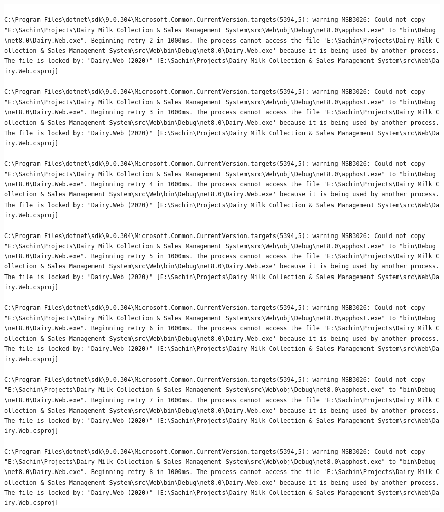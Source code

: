 ```shell

C:\Program Files\dotnet\sdk\9.0.304\Microsoft.Common.CurrentVersion.targets(5394,5): warning MSB3026: Could not copy "E:\Sachin\Projects\Dairy Milk Collection & Sales Management System\src\Web\obj\Debug\net8.0\apphost.exe" to "bin\Debug\net8.0\Dairy.Web.exe". Beginning retry 2 in 1000ms. The process cannot access the file 'E:\Sachin\Projects\Dairy Milk Collection & Sales Management System\src\Web\bin\Debug\net8.0\Dairy.Web.exe' because it is being used by another process. The file is locked by: "Dairy.Web (2020)" [E:\Sachin\Projects\Dairy Milk Collection & Sales Management System\src\Web\Dairy.Web.csproj]

C:\Program Files\dotnet\sdk\9.0.304\Microsoft.Common.CurrentVersion.targets(5394,5): warning MSB3026: Could not copy "E:\Sachin\Projects\Dairy Milk Collection & Sales Management System\src\Web\obj\Debug\net8.0\apphost.exe" to "bin\Debug\net8.0\Dairy.Web.exe". Beginning retry 3 in 1000ms. The process cannot access the file 'E:\Sachin\Projects\Dairy Milk Collection & Sales Management System\src\Web\bin\Debug\net8.0\Dairy.Web.exe' because it is being used by another process. The file is locked by: "Dairy.Web (2020)" [E:\Sachin\Projects\Dairy Milk Collection & Sales Management System\src\Web\Dairy.Web.csproj]

C:\Program Files\dotnet\sdk\9.0.304\Microsoft.Common.CurrentVersion.targets(5394,5): warning MSB3026: Could not copy "E:\Sachin\Projects\Dairy Milk Collection & Sales Management System\src\Web\obj\Debug\net8.0\apphost.exe" to "bin\Debug\net8.0\Dairy.Web.exe". Beginning retry 4 in 1000ms. The process cannot access the file 'E:\Sachin\Projects\Dairy Milk Collection & Sales Management System\src\Web\bin\Debug\net8.0\Dairy.Web.exe' because it is being used by another process. The file is locked by: "Dairy.Web (2020)" [E:\Sachin\Projects\Dairy Milk Collection & Sales Management System\src\Web\Dairy.Web.csproj]

C:\Program Files\dotnet\sdk\9.0.304\Microsoft.Common.CurrentVersion.targets(5394,5): warning MSB3026: Could not copy "E:\Sachin\Projects\Dairy Milk Collection & Sales Management System\src\Web\obj\Debug\net8.0\apphost.exe" to "bin\Debug\net8.0\Dairy.Web.exe". Beginning retry 5 in 1000ms. The process cannot access the file 'E:\Sachin\Projects\Dairy Milk Collection & Sales Management System\src\Web\bin\Debug\net8.0\Dairy.Web.exe' because it is being used by another process. The file is locked by: "Dairy.Web (2020)" [E:\Sachin\Projects\Dairy Milk Collection & Sales Management System\src\Web\Dairy.Web.csproj]

C:\Program Files\dotnet\sdk\9.0.304\Microsoft.Common.CurrentVersion.targets(5394,5): warning MSB3026: Could not copy "E:\Sachin\Projects\Dairy Milk Collection & Sales Management System\src\Web\obj\Debug\net8.0\apphost.exe" to "bin\Debug\net8.0\Dairy.Web.exe". Beginning retry 6 in 1000ms. The process cannot access the file 'E:\Sachin\Projects\Dairy Milk Collection & Sales Management System\src\Web\bin\Debug\net8.0\Dairy.Web.exe' because it is being used by another process. The file is locked by: "Dairy.Web (2020)" [E:\Sachin\Projects\Dairy Milk Collection & Sales Management System\src\Web\Dairy.Web.csproj]

C:\Program Files\dotnet\sdk\9.0.304\Microsoft.Common.CurrentVersion.targets(5394,5): warning MSB3026: Could not copy "E:\Sachin\Projects\Dairy Milk Collection & Sales Management System\src\Web\obj\Debug\net8.0\apphost.exe" to "bin\Debug\net8.0\Dairy.Web.exe". Beginning retry 7 in 1000ms. The process cannot access the file 'E:\Sachin\Projects\Dairy Milk Collection & Sales Management System\src\Web\bin\Debug\net8.0\Dairy.Web.exe' because it is being used by another process. The file is locked by: "Dairy.Web (2020)" [E:\Sachin\Projects\Dairy Milk Collection & Sales Management System\src\Web\Dairy.Web.csproj]

C:\Program Files\dotnet\sdk\9.0.304\Microsoft.Common.CurrentVersion.targets(5394,5): warning MSB3026: Could not copy "E:\Sachin\Projects\Dairy Milk Collection & Sales Management System\src\Web\obj\Debug\net8.0\apphost.exe" to "bin\Debug\net8.0\Dairy.Web.exe". Beginning retry 8 in 1000ms. The process cannot access the file 'E:\Sachin\Projects\Dairy Milk Collection & Sales Management System\src\Web\bin\Debug\net8.0\Dairy.Web.exe' because it is being used by another process. The file is locked by: "Dairy.Web (2020)" [E:\Sachin\Projects\Dairy Milk Collection & Sales Management System\src\Web\Dairy.Web.csproj]

```
